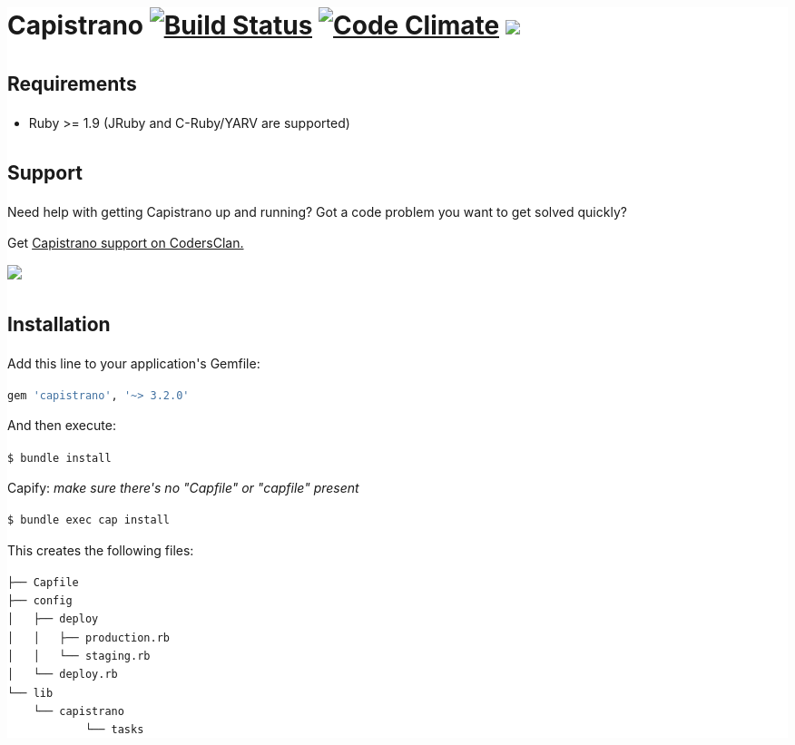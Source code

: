 # Capistrano [![Build Status](https://travis-ci.org/capistrano/capistrano.svg?branch=master)](https://travis-ci.org/capistrano/capistrano) [![Code Climate](http://img.shields.io/codeclimate/github/capistrano/capistrano.svg)](https://codeclimate.com/github/capistrano/capistrano) <a href="http://codersclan.net/?repo_id=325&source=small"><img src="http://img.shields.io/badge/get-support-blue.svg"></a>

## Requirements

* Ruby >= 1.9 (JRuby and C-Ruby/YARV are supported)

## Support

Need help with getting Capistrano up and running? Got a code problem you want to get solved quickly?

Get <a href="http://codersclan.net/?repo_id=325&source=link">Capistrano support on CodersClan.</a>

<a href="http://codersclan.net/?repo_id=325&source=big"><img src="http://www.codersclan.net/gs_button/?repo_id=325" width="200"></a>

## Installation

Add this line to your application's Gemfile:

``` ruby
gem 'capistrano', '~> 3.2.0'
```

And then execute:

``` sh
$ bundle install
```

Capify:
*make sure there's no "Capfile" or "capfile" present*
``` sh
$ bundle exec cap install
```

This creates the following files:

```
├── Capfile
├── config
│   ├── deploy
│   │   ├── production.rb
│   │   └── staging.rb
│   └── deploy.rb
└── lib
    └── capistrano
            └── tasks
```
